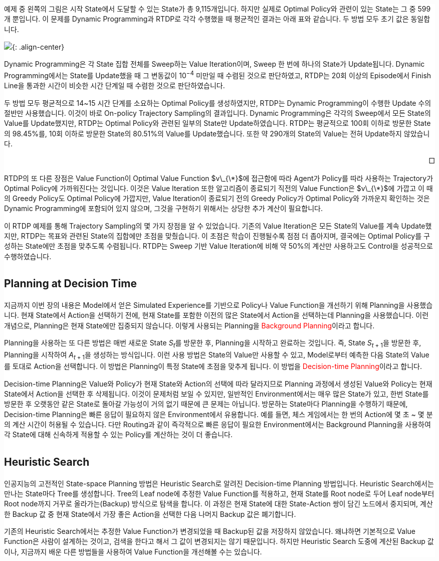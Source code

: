 예제 중 왼쪽의 그림은 시작 State에서 도달할 수 있는 State가 총 9,115개입니다. 하지만 실제로 Optimal Policy와 관련이 있는 State는 그 중 599개 뿐입니다. 이 문제를 Dynamic Programming과 RTDP로 각각 수행했을 때 평균적인 결과는 아래 표와 같습니다. 두 방법 모두 초기 값은 동일합니다.

![](https://github.com/JoonsuRyu/images/blob/master/RL/008/18.png?raw=true){: .align-center}

Dynamic Programming은 각 State 집합 전체를 Sweep하는 Value Iteration이며, Sweep 한 번에 하나의 State가 Update됩니다. Dynamic Programming에서는 State를 Update했을 때 그 변동값이 $10^{-4}$ 미만일 때 수렴된 것으로 판단하였고, RTDP는 20회 이상의 Episode에서 Finish Line을 통과한 시간이 비슷한 시간 단계일 때 수렴한 것으로 판단하였습니다.

두 방법 모두 평균적으로 14~15 시간 단계를 소요하는 Optimal Policy를 생성하였지만, RTDP는 Dynamic Programming이 수행한 Update 수의 절반만 사용했습니다. 이것이 바로 On-policy Trajectory Sampling의 결과입니다. Dynamic Programming은 각각의 Sweep에서 모든 State의 Value를 Update했지만, RTDP는 Optimal Policy와 관련된 일부의 State만 Update하였습니다. RTDP는 평균적으로 100회 이하로 방문한 State의 98.45%를, 10회 이하로 방문한 State의 80.51%의 Value를 Update했습니다. 또한 약 290개의 State의 Value는 전혀 Update하지 않았습니다.

<p style="text-align:right">□</p>

RTDP의 또 다른 장점은 Value Function이 Optimal Value Function $v\_{\*}$에 접근함에 따라 Agent가 Policy를 따라 사용하는 Trajectory가 Optimal Policy에 가까워진다는 것입니다. 이것은 Value Iteration 또한 알고리즘이 종료되기 직전의 Value Function은 $v\_{\*}$에 가깝고 이 때의 Greedy Policy도 Optimal Policy에 가깝지만, Value Iteration이 종료되기 전의 Greedy Policy가 Optimal Policy와 가까운지 확인하는 것은 Dynamic Programming에 포함되어 있지 않으며, 그것을 구현하기 위해서는 상당한 추가 계산이 필요합니다.

이 RTDP 예제를 통해 Trajectory Sampling의 몇 가지 장점을 알 수 있었습니다. 기존의 Value Iteration은 모든 State의 Value를 계속 Update했지만, RTDP는 목표와 관련된 State의 집합에만 초점을 맞췄습니다. 이 초점은 학습이 진행될수록 점점 더 좁아지며, 결국에는 Optimal Policy를 구성하는 State에만 초점을 맞추도록 수렴됩니다. RTDP는 Sweep 기반 Value Iteration에 비해 약 50%의 계산만 사용하고도 Control을 성공적으로 수행하였습니다.

## Planning at Decision Time

지금까지 이번 장의 내용은 Model에서 얻은 Simulated Experience를 기반으로 Policy나 Value Function을 개선하기 위해 Planning을 사용했습니다. 현재 State에서 Action을 선택하기 전에, 현재 State를 포함한 이전의 많은 State에서 Action을 선택하는데 Planning을 사용했습니다. 이런 개념으로, Planning은 현재 State에만 집중되지 않습니다. 이렇게 사용되는 Planning을 <span style="color:red">Background Planning</span>이라고 합니다.

Planning을 사용하는 또 다른 방법은 매번 새로운 State $S_t$를 방문한 후, Planning을 시작하고 완료하는 것입니다. 즉, State $S_{t+1}$을 방문한 후, Planning을 시작하여 $A_{t+1}$을 생성하는 방식입니다. 이런 사용 방법은 State의 Value만 사용할 수 있고, Model로부터 예측한 다음 State의 Value를 토대로 Action을 선택합니다. 이 방법은 Planning이 특정 State에 초점을 맞추게 됩니다. 이 방법을 <span style="color:red">Decision-time Planning</span>이라고 합니다.

Decision-time Planning은 Value와 Policy가 현재 State와 Action의 선택에 따라 달라지므로 Planning 과정에서 생성된 Value와 Policy는 현재 State에서 Action을 선택한 후 삭제됩니다. 이것이 문제처럼 보일 수 있지만, 일반적인 Environment에서는 매우 많은 State가 있고, 한번 State를 방문한 후 오랫동안 같은 State로 돌아갈 가능성이 거의 없기 때문에 큰 문제는 아닙니다. 방문하는 State마다 Planning을 수행하기 때문에, Decision-time Planning은 빠른 응답이 필요하지 않은 Environment에서 유용합니다. 예를 들면, 체스 게임에서는 한 번의 Action에 몇 초 ~ 몇 분의 계산 시간이 허용될 수 있습니다. 다만 Routing과 같이 즉각적으로 빠른 응답이 필요한 Environment에서는 Background Planning을 사용하여 각 State에 대해 신속하게 적용할 수 있는 Policy를 계산하는 것이 더 좋습니다.

## Heuristic Search

인공지능의 고전적인 State-space Planning 방법은 Heuristic Search로 알려진 Decision-time Planning 방법입니다. Heuristic Search에서는 만나는 State마다 Tree를 생성합니다. Tree의 Leaf node에 추정한 Value Function를 적용하고, 현재 State를 Root node로 두어 Leaf node부터 Root node까지 거꾸로 올라가는(Backup) 방식으로 탐색을 합니다. 이 과정은 현재 State에 대한 State-Action 쌍이 담긴 노드에서 중지되며, 계산한 Backup 값 중 현재 State에서 가장 좋은 Action을 선택한 다음 나머지 Backup 값은 폐기합니다.

기존의 Heuristic Search에서는 추정한 Value Function가 변경되었을 때 Backup된 값을 저장하지 않았습니다. 왜냐하면 기본적으로 Value Function은 사람이 설계하는 것이고, 검색을 한다고 해서 그 값이 변경되지는 않기 때문입니다. 하지만 Heuristic Search 도중에 계산된 Backup 값이나, 지금까지 배운 다른 방법들을 사용하여 Value Function을 개선해볼 수는 있습니다.
